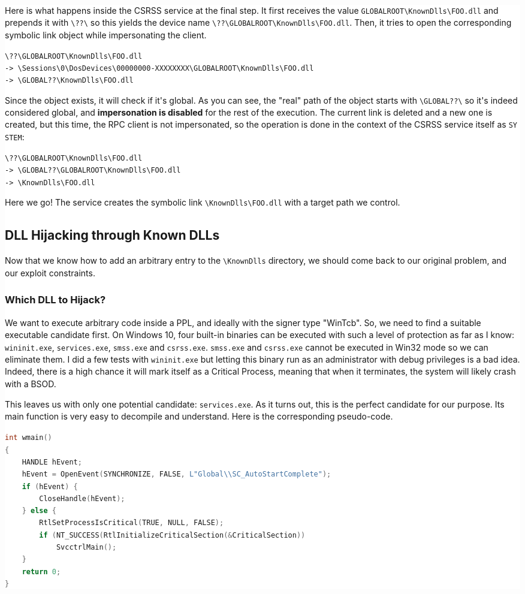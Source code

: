 Here is what happens inside the CSRSS service at the final step. It first receives the value `GLOBALROOT\KnownDlls\FOO.dll` and prepends it with `\??\` so this yields the device name `\??\GLOBALROOT\KnownDlls\FOO.dll`. Then, it tries to open the corresponding symbolic link object while impersonating the client.

```
\??\GLOBALROOT\KnownDlls\FOO.dll
-> \Sessions\0\DosDevices\00000000-XXXXXXXX\GLOBALROOT\KnownDlls\FOO.dll
-> \GLOBAL??\KnownDlls\FOO.dll
```

Since the object exists, it will check if it's global. As you can see, the "real" path of the object starts with `\GLOBAL??\` so it's indeed considered global, and __impersonation is disabled__ for the rest of the execution. The current link is deleted and a new one is created, but this time, the RPC client is not impersonated, so the operation is done in the context of the CSRSS service itself as `SYSTEM`:

```
\??\GLOBALROOT\KnownDlls\FOO.dll
-> \GLOBAL??\GLOBALROOT\KnownDlls\FOO.dll
-> \KnownDlls\FOO.dll
```

Here we go! The service creates the symbolic link `\KnownDlls\FOO.dll` with a target path we control.

## DLL Hijacking through Known DLLs

Now that we know how to add an arbitrary entry to the `\KnownDlls` directory, we should come back to our original problem, and our exploit constraints.

### Which DLL to Hijack?

We want to execute arbitrary code inside a PPL, and ideally with the signer type "WinTcb". So, we need to find a suitable executable candidate first. On Windows 10, four built-in binaries can be executed with such a level of protection as far as I know: `wininit.exe`, `services.exe`, `smss.exe` and `csrss.exe`. `smss.exe` and `csrss.exe` cannot be executed in Win32 mode so we can eliminate them. I did a few tests with `wininit.exe` but letting this binary run as an administrator with debug privileges is a bad idea. Indeed, there is a high chance it will mark itself as a Critical Process, meaning that when it terminates, the system will likely crash with a BSOD.

This leaves us with only one potential candidate: `services.exe`. As it turns out, this is the perfect candidate for our purpose. Its main function is very easy to decompile and understand. Here is the corresponding pseudo-code.

```cpp
int wmain()
{
    HANDLE hEvent;
    hEvent = OpenEvent(SYNCHRONIZE, FALSE, L"Global\\SC_AutoStartComplete");
    if (hEvent) {
        CloseHandle(hEvent);
    } else {
        RtlSetProcessIsCritical(TRUE, NULL, FALSE);
        if (NT_SUCCESS(RtlInitializeCriticalSection(&CriticalSection))
            SvcctrlMain();
    }
    return 0;
}
```
